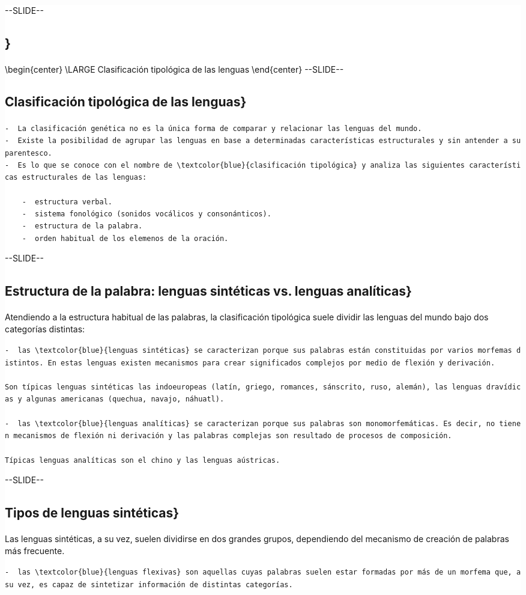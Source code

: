 --SLIDE--

## }
\begin{center}
\LARGE Clasificación tipológica de las lenguas 
\end{center}
--SLIDE--

## Clasificación tipológica de las lenguas}

	-  La clasificación genética no es la única forma de comparar y relacionar las lenguas del mundo.
	-  Existe la posibilidad de agrupar las lenguas en base a determinadas características estructurales y sin antender a su parentesco. 
	-  Es lo que se conoce con el nombre de \textcolor{blue}{clasificación tipológica} y analiza las siguientes características estructurales de las lenguas:
	
		-  estructura verbal.
		-  sistema fonológico (sonidos vocálicos y consonánticos).
		-  estructura de la palabra.
		-  orden habitual de los elemenos de la oración.
	

--SLIDE--

## Estructura de la palabra: lenguas sintéticas vs. lenguas analíticas}

Atendiendo a la estructura habitual de las palabras, la clasificación tipológica suele dividir las lenguas del mundo bajo dos categorías distintas: 


	-  las \textcolor{blue}{lenguas sintéticas} se caracterizan porque sus palabras están constituidas por varios morfemas distintos. En estas lenguas existen mecanismos para crear significados complejos por medio de flexión y derivación.
	
	Son típicas lenguas sintéticas las indoeuropeas (latín, griego, romances, sánscrito, ruso, alemán), las lenguas dravídicas y algunas americanas (quechua, navajo, náhuatl).
	
	-  las \textcolor{blue}{lenguas analíticas} se caracterizan porque sus palabras son monomorfemáticas. Es decir, no tienen mecanismos de flexión ni derivación y las palabras complejas son resultado de procesos de composición. 
	
	Típicas lenguas analíticas son el chino y las lenguas aústricas.   
	

--SLIDE--

## Tipos de lenguas sintéticas}

Las lenguas sintéticas, a su vez, suelen dividirse en dos grandes grupos, dependiendo del mecanismo de creación de palabras más frecuente.


	-  las \textcolor{blue}{lenguas flexivas} son aquellas cuyas palabras suelen estar formadas por más de un morfema que, a su vez, es capaz de sintetizar información de distintas categorías. 
	